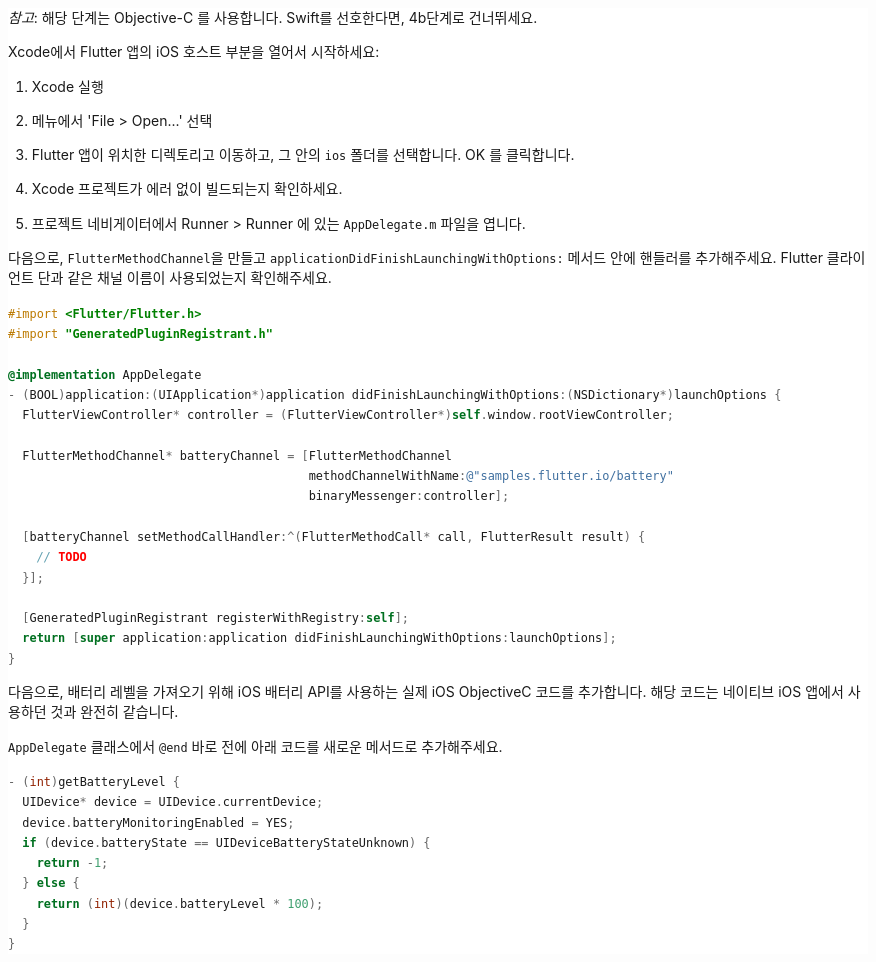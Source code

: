 
*참고*: 해당 단계는 Objective-C 를 사용합니다. Swift를 선호한다면, 4b단계로 건너뛰세요.

Xcode에서 Flutter 앱의 iOS 호스트 부분을 열어서 시작하세요:

1. Xcode 실행

1. 메뉴에서 'File > Open...' 선택

1. Flutter 앱이 위치한 디렉토리고 이동하고, 그 안의 `ios` 폴더를 선택합니다. OK 를 클릭합니다.

1. Xcode 프로젝트가 에러 없이 빌드되는지 확인하세요.

1. 프로젝트 네비게이터에서 Runner > Runner 에 있는 `AppDelegate.m` 파일을 엽니다.


다음으로, `FlutterMethodChannel`을 만들고 `applicationDidFinishLaunchingWithOptions:` 메서드 안에 핸들러를 추가해주세요. Flutter 클라이언트 단과 같은 채널 이름이 사용되었는지 확인해주세요.


```objectivec
#import <Flutter/Flutter.h>
#import "GeneratedPluginRegistrant.h"

@implementation AppDelegate
- (BOOL)application:(UIApplication*)application didFinishLaunchingWithOptions:(NSDictionary*)launchOptions {
  FlutterViewController* controller = (FlutterViewController*)self.window.rootViewController;

  FlutterMethodChannel* batteryChannel = [FlutterMethodChannel
                                          methodChannelWithName:@"samples.flutter.io/battery"
                                          binaryMessenger:controller];

  [batteryChannel setMethodCallHandler:^(FlutterMethodCall* call, FlutterResult result) {
    // TODO
  }];

  [GeneratedPluginRegistrant registerWithRegistry:self];
  return [super application:application didFinishLaunchingWithOptions:launchOptions];
}
```

다음으로, 배터리 레벨을 가져오기 위해 iOS 배터리 API를 사용하는 실제  iOS ObjectiveC 코드를 추가합니다. 해당 코드는
네이티브 iOS 앱에서 사용하던 것과 완전히 같습니다.

`AppDelegate` 클래스에서 `@end` 바로 전에 아래 코드를 새로운 메서드로 추가해주세요.

```objectivec
- (int)getBatteryLevel {
  UIDevice* device = UIDevice.currentDevice;
  device.batteryMonitoringEnabled = YES;
  if (device.batteryState == UIDeviceBatteryStateUnknown) {
    return -1;
  } else {
    return (int)(device.batteryLevel * 100);
  }
}
```


[MethodChannel]: {{site.api}}/flutter/services/MethodChannel-class.html
[MethodChannelAndroid]: {{site.api}}/javadoc/io/flutter/plugin/common/MethodChannel.html
[MethodChanneliOS]: {{site.api}}/objcdoc/Classes/FlutterMethodChannel.html
[BasicMessageChannel]: {{site.api}}/flutter/services/BasicMessageChannel-class.html
[BinaryCodec]: {{site.api}}/flutter/services/BinaryCodec-class.html
[StringCodec]: {{site.api}}/flutter/services/StringCodec-class.html
[JSONMessageCodec]: {{site.api}}/flutter/services/JSONMessageCodec-class.html